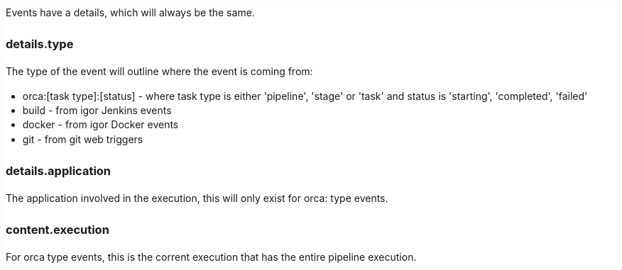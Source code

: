 Events have a details, which will always be the same.

### details.type

The type of the event will outline where the event is coming from:

* orca:[task type]:[status] - where task type is either 'pipeline', 'stage' or 'task' and status is 'starting', 'completed', 'failed'
* build - from igor Jenkins events
* docker - from igor Docker events
* git - from git web triggers

### details.application

The application involved in the execution, this will only exist for orca: type events.

### content.execution

For orca type events, this is the corrent execution that has the entire pipeline execution.

